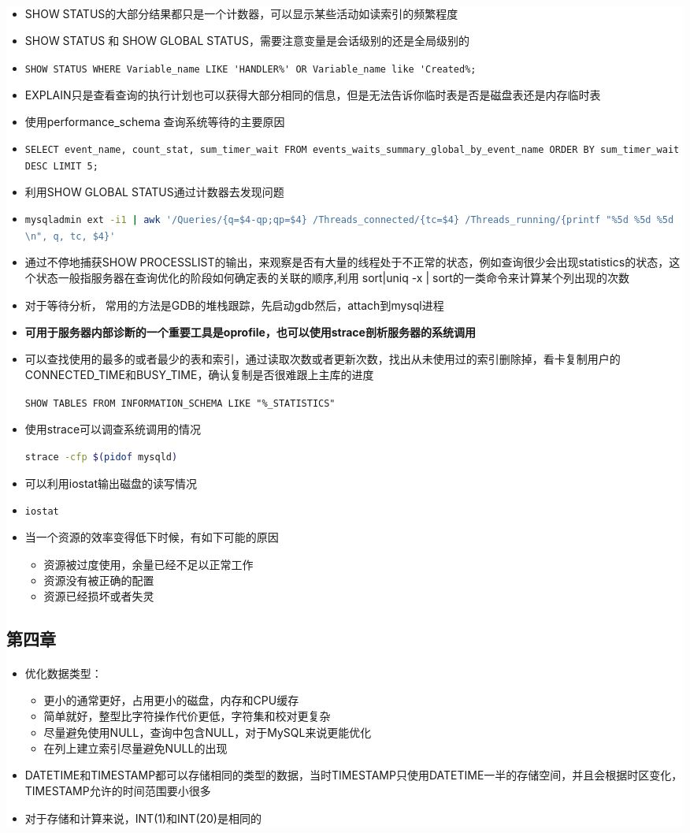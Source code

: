 * SHOW STATUS的大部分结果都只是一个计数器，可以显示某些活动如读索引的频繁程度

* SHOW STATUS 和 SHOW GLOBAL STATUS，需要注意变量是会话级别的还是全局级别的

* ```mysql
  SHOW STATUS WHERE Variable_name LIKE 'HANDLER%' OR Variable_name like 'Created%;
  ```

* EXPLAIN只是查看查询的执行计划也可以获得大部分相同的信息，但是无法告诉你临时表是否是磁盘表还是内存临时表

* 使用performance_schema 查询系统等待的主要原因

* ```mysql
  SELECT event_name, count_stat, sum_timer_wait FROM events_waits_summary_global_by_event_name ORDER BY sum_timer_wait DESC LIMIT 5;
  ```

* 利用SHOW GLOBAL STATUS通过计数器去发现问题

* ```bash
  mysqladmin ext -i1 | awk '/Queries/{q=$4-qp;qp=$4} /Threads_connected/{tc=$4} /Threads_running/{printf "%5d %5d %5d\n", q, tc, $4}'
  ```

* 通过不停地捕获SHOW PROCESSLIST的输出，来观察是否有大量的线程处于不正常的状态，例如查询很少会出现statistics的状态，这个状态一般指服务器在查询优化的阶段如何确定表的关联的顺序,利用 sort|uniq -x | sort的一类命令来计算某个列出现的次数

* 对于等待分析， 常用的方法是GDB的堆栈跟踪，先启动gdb然后，attach到mysql进程

* **可用于服务器内部诊断的一个重要工具是oprofile，也可以使用strace剖析服务器的系统调用**

* 可以查找使用的最多的或者最少的表和索引，通过读取次数或者更新次数，找出从未使用过的索引删除掉，看卡复制用户的CONNECTED_TIME和BUSY_TIME，确认复制是否很难跟上主库的进度

  ```mysql
  SHOW TABLES FROM INFORMATION_SCHEMA LIKE "%_STATISTICS"
  ```

* 使用strace可以调查系统调用的情况

  ```bash
  strace -cfp $(pidof mysqld)
  ```

* 可以利用iostat输出磁盘的读写情况

* ```bash
  iostat 
  ```

* 当一个资源的效率变得低下时候，有如下可能的原因

  * 资源被过度使用，余量已经不足以正常工作
  * 资源没有被正确的配置
  * 资源已经损坏或者失灵

## 第四章

* 优化数据类型：

  * 更小的通常更好，占用更小的磁盘，内存和CPU缓存
  * 简单就好，整型比字符操作代价更低，字符集和校对更复杂
  * 尽量避免使用NULL，查询中包含NULL，对于MySQL来说更能优化
  * 在列上建立索引尽量避免NULL的出现

* DATETIME和TIMESTAMP都可以存储相同的类型的数据，当时TIMESTAMP只使用DATETIME一半的存储空间，并且会根据时区变化，TIMESTAMP允许的时间范围要小很多

* 对于存储和计算来说，INT(1)和INT(20)是相同的

  ```